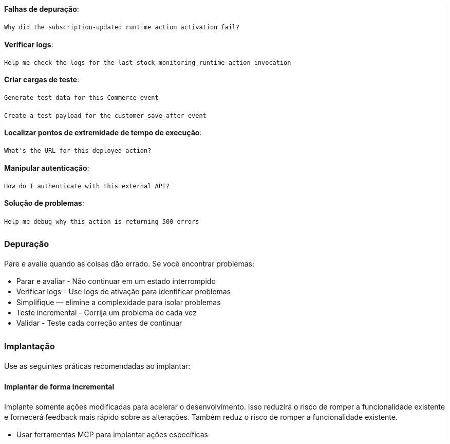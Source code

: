 **Falhas de depuração**:

```terminal
Why did the subscription-updated runtime action activation fail?
```

**Verificar logs**:

```terminal
Help me check the logs for the last stock-monitoring runtime action invocation
```

**Criar cargas de teste**:

```terminal
Generate test data for this Commerce event
```

```terminal
Create a test payload for the customer_save_after event
```

**Localizar pontos de extremidade de tempo de execução**:

```terminal
What's the URL for this deployed action?
```

**Manipular autenticação**:

```terminal
How do I authenticate with this external API?
```

**Solução de problemas**:

```terminal
Help me debug why this action is returning 500 errors
```

### Depuração

Pare e avalie quando as coisas dão errado. Se você encontrar problemas:

* Parar e avaliar - Não continuar em um estado interrompido
* Verificar logs - Use logs de ativação para identificar problemas
* Simplifique — elimine a complexidade para isolar problemas
* Teste incremental - Corrija um problema de cada vez
* Validar - Teste cada correção antes de continuar

### Implantação

Use as seguintes práticas recomendadas ao implantar:

#### Implantar de forma incremental

Implante somente ações modificadas para acelerar o desenvolvimento. Isso reduzirá o risco de romper a funcionalidade existente e fornecerá feedback mais rápido sobre as alterações. Também reduz o risco de romper a funcionalidade existente.

* Usar ferramentas MCP para implantar ações específicas
